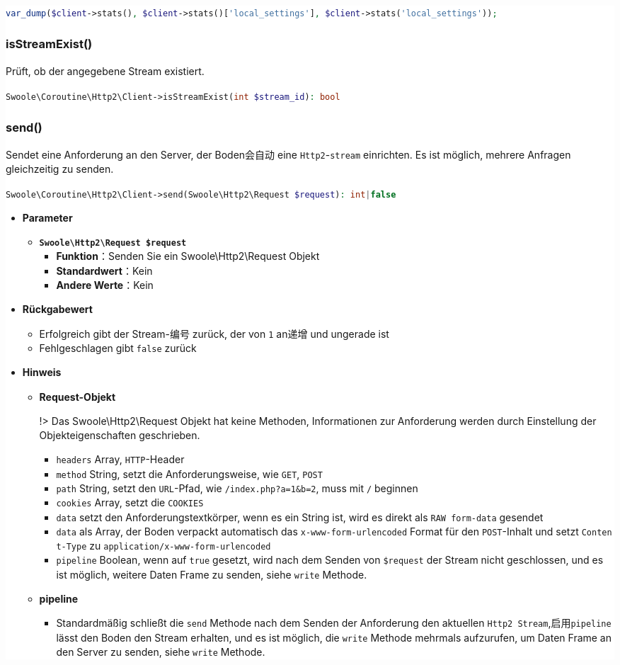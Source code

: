 ```php
var_dump($client->stats(), $client->stats()['local_settings'], $client->stats('local_settings'));
```


### isStreamExist()

Prüft, ob der angegebene Stream existiert.

```php
Swoole\Coroutine\Http2\Client->isStreamExist(int $stream_id): bool
```


### send()

Sendet eine Anforderung an den Server, der Boden会自动 eine `Http2`-`stream` einrichten. Es ist möglich, mehrere Anfragen gleichzeitig zu senden.

```php
Swoole\Coroutine\Http2\Client->send(Swoole\Http2\Request $request): int|false
```

  * **Parameter** 

    * **`Swoole\Http2\Request $request`**
      * **Funktion**：Senden Sie ein Swoole\Http2\Request Objekt
      * **Standardwert**：Kein
      * **Andere Werte**：Kein

  * **Rückgabewert**

    * Erfolgreich gibt der Stream-编号 zurück, der von `1` an递增 und ungerade ist
    * Fehlgeschlagen gibt `false` zurück

  * **Hinweis**

    * **Request-Objekt**

      !> Das Swoole\Http2\Request Objekt hat keine Methoden, Informationen zur Anforderung werden durch Einstellung der Objekteigenschaften geschrieben.

      * `headers` Array, `HTTP`-Header
      * `method` String, setzt die Anforderungsweise, wie `GET`, `POST`
      * `path` String, setzt den `URL`-Pfad, wie `/index.php?a=1&b=2`, muss mit `/` beginnen
      * `cookies` Array, setzt die `COOKIES`
      * `data` setzt den Anforderungstextkörper, wenn es ein String ist, wird es direkt als `RAW form-data` gesendet
      * `data` als Array, der Boden verpackt automatisch das `x-www-form-urlencoded` Format für den `POST`-Inhalt und setzt `Content-Type` zu `application/x-www-form-urlencoded`
      * `pipeline` Boolean, wenn auf `true` gesetzt, wird nach dem Senden von `$request` der Stream nicht geschlossen, und es ist möglich, weitere Daten Frame zu senden, siehe `write` Methode.

    * **pipeline**

      * Standardmäßig schließt die `send` Methode nach dem Senden der Anforderung den aktuellen `Http2 Stream`,启用`pipeline` lässt den Boden den Stream erhalten, und es ist möglich, die `write` Methode mehrmals aufzurufen, um Daten Frame an den Server zu senden, siehe `write` Methode.
